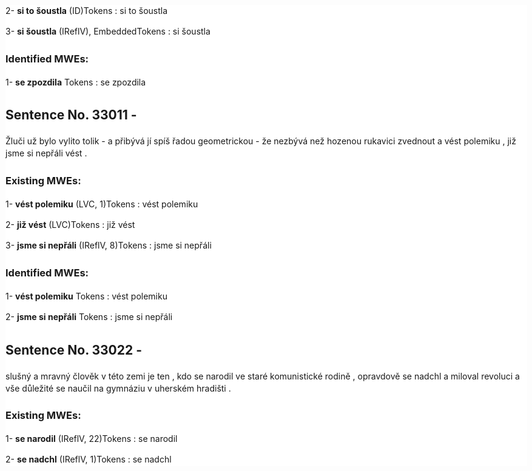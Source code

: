 2- **si to šoustla** (ID)Tokens : 
si
to
šoustla

3- **si šoustla** (IReflV), EmbeddedTokens : 
si
šoustla

### Identified MWEs: 
1- **se zpozdila** Tokens : 
se
zpozdila

## Sentence No. 33011 - 
Žluči už bylo vylito tolik - a přibývá jí spíš řadou geometrickou - že nezbývá než hozenou rukavici zvednout a vést polemiku , již jsme si nepřáli vést . 
### Existing MWEs: 
1- **vést polemiku** (LVC, 1)Tokens : 
vést
polemiku

2- **již vést** (LVC)Tokens : 
již
vést

3- **jsme si nepřáli** (IReflV, 8)Tokens : 
jsme
si
nepřáli

### Identified MWEs: 
1- **vést polemiku** Tokens : 
vést
polemiku

2- **jsme si nepřáli** Tokens : 
jsme
si
nepřáli

## Sentence No. 33022 - 
slušný a mravný člověk v této zemi je ten , kdo se narodil ve staré komunistické rodině , opravdově se nadchl a miloval revoluci a vše důležité se naučil na gymnáziu v uherském hradišti . 
### Existing MWEs: 
1- **se narodil** (IReflV, 22)Tokens : 
se
narodil

2- **se nadchl** (IReflV, 1)Tokens : 
se
nadchl
